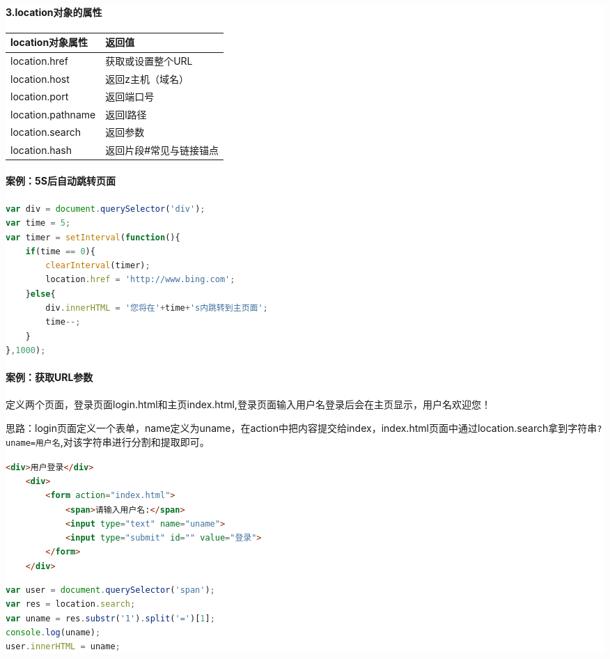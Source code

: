 #### 3.location对象的属性

| location对象属性  | 返回值                  |
| :---------------- | :---------------------- |
| location.href     | 获取或设置整个URL       |
| location.host     | 返回z主机（域名）       |
| location.port     | 返回端口号              |
| location.pathname | 返回l路径               |
| location.search   | 返回参数                |
| location.hash     | 返回片段#常见与链接锚点 |

#### 案例：5S后自动跳转页面

```js
var div = document.querySelector('div');
var time = 5;
var timer = setInterval(function(){
    if(time == 0){
        clearInterval(timer);
        location.href = 'http://www.bing.com';
    }else{
        div.innerHTML = '您将在'+time+'s内跳转到主页面';
        time--;
    }
},1000);
```

#### 案例：获取URL参数

定义两个页面，登录页面login.html和主页index.html,登录页面输入用户名登录后会在主页显示，用户名欢迎您！

思路：login页面定义一个表单，name定义为uname，在action中把内容提交给index，index.html页面中通过location.search拿到字符串`?uname=用户名`,对该字符串进行分割和提取即可。

```html
<div>用户登录</div>
    <div>
        <form action="index.html">
            <span>请输入用户名:</span>
            <input type="text" name="uname">
            <input type="submit" id="" value="登录">
        </form>
    </div>
```

```js
var user = document.querySelector('span');
var res = location.search;
var uname = res.substr('1').split('=')[1];
console.log(uname);
user.innerHTML = uname;
```
